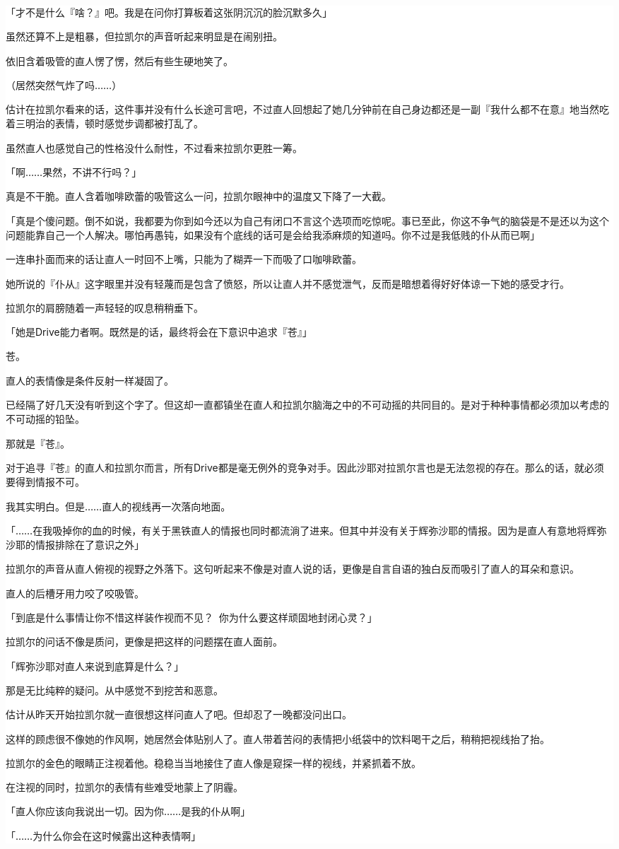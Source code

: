 「才不是什么『啥？』吧。我是在问你打算板着这张阴沉沉的脸沉默多久」

虽然还算不上是粗暴，但拉凯尔的声音听起来明显是在闹别扭。

依旧含着吸管的直人愣了愣，然后有些生硬地笑了。

（居然突然气炸了吗……）

估计在拉凯尔看来的话，这件事并没有什么长途可言吧，不过直人回想起了她几分钟前在自己身边都还是一副『我什么都不在意』地当然吃着三明治的表情，顿时感觉步调都被打乱了。

虽然直人也感觉自己的性格没什么耐性，不过看来拉凯尔更胜一筹。

「啊……果然，不讲不行吗？」

真是不干脆。直人含着咖啡欧蕾的吸管这么一问，拉凯尔眼神中的温度又下降了一大截。

「真是个傻问题。倒不如说，我都要为你到如今还以为自己有闭口不言这个选项而吃惊呢。事已至此，你这不争气的脑袋是不是还以为这个问题能靠自己一个人解决。哪怕再愚钝，如果没有个底线的话可是会给我添麻烦的知道吗。你不过是我低贱的仆从而已啊」

一连串扑面而来的话让直人一时回不上嘴，只能为了糊弄一下而吸了口咖啡欧蕾。

她所说的『仆从』这字眼里并没有轻蔑而是包含了愤怒，所以让直人并不感觉泄气，反而是暗想着得好好体谅一下她的感受才行。

拉凯尔的肩膀随着一声轻轻的叹息稍稍垂下。

「她是Drive能力者啊。既然是的话，最终将会在下意识中追求『苍』」

苍。

直人的表情像是条件反射一样凝固了。

已经隔了好几天没有听到这个字了。但这却一直都镇坐在直人和拉凯尔脑海之中的不可动摇的共同目的。是对于种种事情都必须加以考虑的不可动摇的铅坠。

那就是『苍』。

对于追寻『苍』的直人和拉凯尔而言，所有Drive都是毫无例外的竞争对手。因此沙耶对拉凯尔言也是无法忽视的存在。那么的话，就必须要得到情报不可。

我其实明白。但是……直人的视线再一次落向地面。

「……在我吸掉你的血的时候，有关于黑铁直人的情报也同时都流淌了进来。但其中并没有关于辉弥沙耶的情报。因为是直人有意地将辉弥沙耶的情报排除在了意识之外」

拉凯尔的声音从直人俯视的视野之外落下。这句听起来不像是对直人说的话，更像是自言自语的独白反而吸引了直人的耳朵和意识。

直人的后槽牙用力咬了咬吸管。

「到底是什么事情让你不惜这样装作视而不见？  你为什么要这样顽固地封闭心灵？」

拉凯尔的问话不像是质问，更像是把这样的问题摆在直人面前。

「辉弥沙耶对直人来说到底算是什么？」

那是无比纯粹的疑问。从中感觉不到挖苦和恶意。

估计从昨天开始拉凯尔就一直很想这样问直人了吧。但却忍了一晚都没问出口。

这样的顾虑很不像她的作风啊，她居然会体贴别人了。直人带着苦闷的表情把小纸袋中的饮料喝干之后，稍稍把视线抬了抬。

拉凯尔的金色的眼睛正注视着他。稳稳当当地接住了直人像是窥探一样的视线，并紧抓着不放。

在注视的同时，拉凯尔的表情有些难受地蒙上了阴霾。

「直人你应该向我说出一切。因为你……是我的仆从啊」

「……为什么你会在这时候露出这种表情啊」
